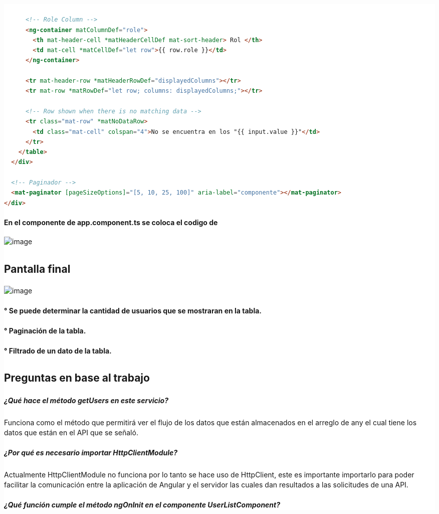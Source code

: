 ```html

      <!-- Role Column -->
      <ng-container matColumnDef="role">
        <th mat-header-cell *matHeaderCellDef mat-sort-header> Rol </th>
        <td mat-cell *matCellDef="let row">{{ row.role }}</td>
      </ng-container>

      <tr mat-header-row *matHeaderRowDef="displayedColumns"></tr>
      <tr mat-row *matRowDef="let row; columns: displayedColumns;"></tr>

      <!-- Row shown when there is no matching data -->
      <tr class="mat-row" *matNoDataRow>
        <td class="mat-cell" colspan="4">No se encuentra en los "{{ input.value }}"</td>
      </tr>
    </table>
  </div>

  <!-- Paginador -->
  <mat-paginator [pageSizeOptions]="[5, 10, 25, 100]" aria-label="componente"></mat-paginator>
</div>
```

#### En el componente de app.component.ts se coloca el codigo de 
![image](https://github.com/user-attachments/assets/2749157b-094c-4c23-90d2-472bc8b77610)



## Pantalla final 
![image](https://github.com/user-attachments/assets/877c7a5e-23c7-4f21-b707-abe1a97c2999)
#### ° Se puede determinar la cantidad de usuarios que se mostraran en la tabla.
#### ° Paginación de la tabla.
#### ° Filtrado de un dato de la tabla.


## Preguntas en base al trabajo

##### ¿Qué hace el método getUsers en este servicio?

Funciona como el método que permitirá ver el flujo de los datos que están almacenados en el arreglo de any el cual tiene los datos que están en el API que se señaló.
##### ¿Por qué es necesario importar HttpClientModule?

Actualmente HttpClientModule no funciona por lo tanto se hace uso de HttpClient, este es importante importarlo para poder facilitar la comunicación entre la aplicación de Angular y el servidor las cuales dan resultados a las solicitudes de una API.
##### ¿Qué función cumple el método ngOnInit en el componente UserListComponent?
